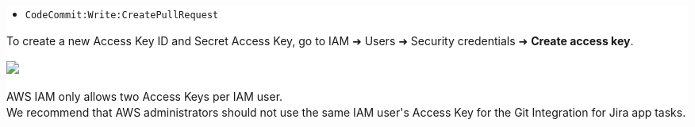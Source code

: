 *   `CodeCommit:Write:CreatePullRequest`


To create a new Access Key ID and Secret Access Key, go to IAM ➜ Users ➜ Security credentials ➜ **Create access key**.

![](https://bigbrassband.atlassian.net/wiki/download/thumbnails/107380737/IAM-user-create-access-key-diagram.png?version=1&modificationDate=1650870599495&cacheVersion=1&api=v2&width=680&height=429)

<div class="bbb-callout bbb--info">
    <div class="irow">
    <div class="ilogobox">
        <span class="logoimg"></span>
    </div>
    <div class="imsgbox">
        AWS IAM only allows two Access Keys per IAM user.
    </div>
    </div>
</div>

<div class="bbb-callout bbb--tip">
    <div class="irow">
    <div class="ilogobox">
        <span class="logoimg"></span>
    </div>
    <div class="imsgbox">
        We recommend that AWS administrators should not use the same IAM user's Access Key for the Git Integration for Jira app tasks.
    </div>
    </div>
</div>


